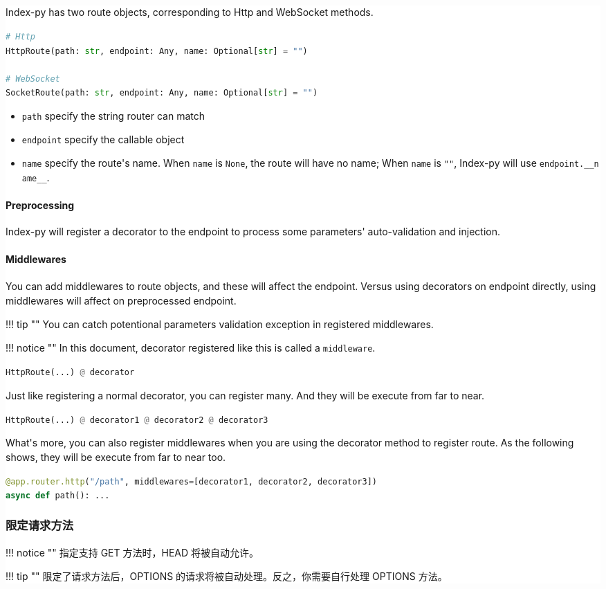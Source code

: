 Index-py has two route objects, corresponding to Http and WebSocket methods.

```python
# Http
HttpRoute(path: str, endpoint: Any, name: Optional[str] = "")

# WebSocket
SocketRoute(path: str, endpoint: Any, name: Optional[str] = "")
```

- `path` specify the string router can match

- `endpoint` specify the callable object

- `name` specify the route's name. When `name` is `None`, the route will have no name; When `name` is `""`, Index-py will use `endpoint.__name__`.

#### Preprocessing

Index-py will register a decorator to the endpoint to process some parameters' auto-validation and injection.

#### Middlewares

You can add middlewares to route objects, and these will affect the endpoint. Versus using decorators on endpoint directly, using middlewares will affect on preprocessed endpoint.

!!! tip ""
    You can catch potentional parameters validation exception in registered middlewares. 

!!! notice ""
    In this document, decorator registered like this is called a `middleware`. 

```python
HttpRoute(...) @ decorator
```

Just like registering a normal decorator, you can register many. And they will be execute from far to near.

```python
HttpRoute(...) @ decorator1 @ decorator2 @ decorator3
```

What's more, you can also register middlewares when you are using the decorator method to register route. As the following shows, they will be execute from far to near too.

```python
@app.router.http("/path", middlewares=[decorator1, decorator2, decorator3])
async def path(): ...
```

### 限定请求方法

!!! notice ""
    指定支持 GET 方法时，HEAD 将被自动允许。

!!! tip ""
    限定了请求方法后，OPTIONS 的请求将被自动处理。反之，你需要自行处理 OPTIONS 方法。
